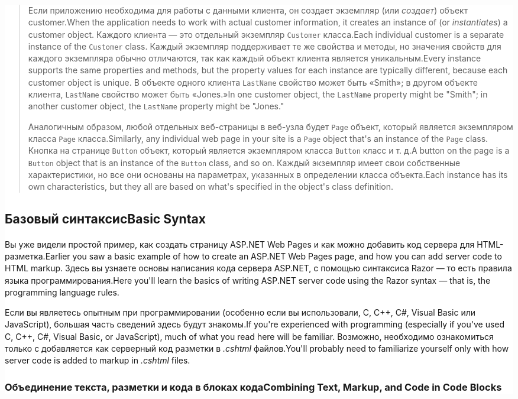 > <span data-ttu-id="b3ffd-231">Если приложению необходима для работы с данными клиента, он создает экземпляр (или *создает*) объект customer.</span><span class="sxs-lookup"><span data-stu-id="b3ffd-231">When the application needs to work with actual customer information, it creates an instance of (or *instantiates*) a customer object.</span></span> <span data-ttu-id="b3ffd-232">Каждого клиента — это отдельный экземпляр `Customer` класса.</span><span class="sxs-lookup"><span data-stu-id="b3ffd-232">Each individual customer is a separate instance of the `Customer` class.</span></span> <span data-ttu-id="b3ffd-233">Каждый экземпляр поддерживает те же свойства и методы, но значения свойств для каждого экземпляра обычно отличаются, так как каждый объект клиента является уникальным.</span><span class="sxs-lookup"><span data-stu-id="b3ffd-233">Every instance supports the same properties and methods, but the property values for each instance are typically different, because each customer object is unique.</span></span> <span data-ttu-id="b3ffd-234">В объекте одного клиента `LastName` свойство может быть «Smith»; в другом объекте клиента, `LastName` свойство может быть «Jones.»</span><span class="sxs-lookup"><span data-stu-id="b3ffd-234">In one customer object, the `LastName` property might be "Smith"; in another customer object, the `LastName` property might be "Jones."</span></span>
> 
> <span data-ttu-id="b3ffd-235">Аналогичным образом, любой отдельных веб-страницы в веб-узла будет `Page` объект, который является экземпляром класса `Page` класса.</span><span class="sxs-lookup"><span data-stu-id="b3ffd-235">Similarly, any individual web page in your site is a `Page` object that's an instance of the `Page` class.</span></span> <span data-ttu-id="b3ffd-236">Кнопка на странице `Button` объект, который является экземпляром класса `Button` класс и т. д.</span><span class="sxs-lookup"><span data-stu-id="b3ffd-236">A button on the page is a `Button` object that is an instance of the `Button` class, and so on.</span></span> <span data-ttu-id="b3ffd-237">Каждый экземпляр имеет свои собственные характеристики, но все они основаны на параметрах, указанных в определении класса объекта.</span><span class="sxs-lookup"><span data-stu-id="b3ffd-237">Each instance has its own characteristics, but they all are based on what's specified in the object's class definition.</span></span>


## <a name="basic-syntax"></a><span data-ttu-id="b3ffd-238">Базовый синтаксис</span><span class="sxs-lookup"><span data-stu-id="b3ffd-238">Basic Syntax</span></span>

<span data-ttu-id="b3ffd-239">Вы уже видели простой пример, как создать страницу ASP.NET Web Pages и как можно добавить код сервера для HTML-разметка.</span><span class="sxs-lookup"><span data-stu-id="b3ffd-239">Earlier you saw a basic example of how to create an ASP.NET Web Pages page, and how you can add server code to HTML markup.</span></span> <span data-ttu-id="b3ffd-240">Здесь вы узнаете основы написания кода сервера ASP.NET, с помощью синтаксиса Razor &#8212; то есть правила языка программирования.</span><span class="sxs-lookup"><span data-stu-id="b3ffd-240">Here you'll learn the basics of writing ASP.NET server code using the Razor syntax &#8212; that is, the programming language rules.</span></span>

<span data-ttu-id="b3ffd-241">Если вы являетесь опытным при программировании (особенно если вы использовали, C, C++, C#, Visual Basic или JavaScript), большая часть сведений здесь будут знакомы.</span><span class="sxs-lookup"><span data-stu-id="b3ffd-241">If you're experienced with programming (especially if you've used C, C++, C#, Visual Basic, or JavaScript), much of what you read here will be familiar.</span></span> <span data-ttu-id="b3ffd-242">Возможно, необходимо ознакомиться только с добавляется как серверный код разметки в *.cshtml* файлов.</span><span class="sxs-lookup"><span data-stu-id="b3ffd-242">You'll probably need to familiarize yourself only with how server code is added to markup in *.cshtml* files.</span></span>

<a id="BM_CombiningTextMarkupAndCode"></a>
### <a name="combining-text-markup-and-code-in-code-blocks"></a><span data-ttu-id="b3ffd-243">Объединение текста, разметки и кода в блоках кода</span><span class="sxs-lookup"><span data-stu-id="b3ffd-243">Combining Text, Markup, and Code in Code Blocks</span></span>
